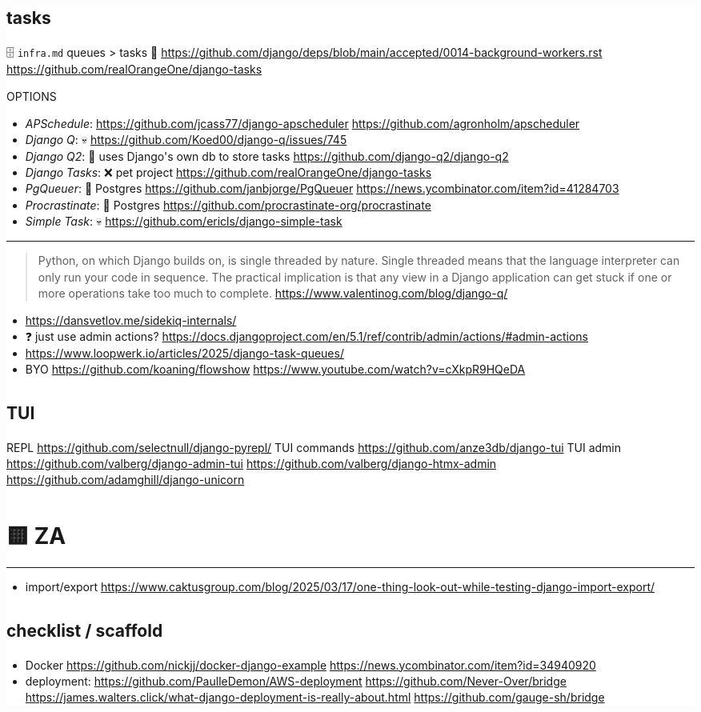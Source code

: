 ## tasks

🗄 `infra.md` queues > tasks
📜 https://github.com/django/deps/blob/main/accepted/0014-background-workers.rst https://github.com/realOrangeOne/django-tasks

OPTIONS
* _APSchedule_: https://github.com/jcass77/django-apscheduler https://github.com/agronholm/apscheduler
* _Django Q_: 💀 https://github.com/Koed00/django-q/issues/745
* _Django Q2_: 🎯 uses Django's own db to store tasks https://github.com/django-q2/django-q2
* _Django Tasks_: ❌ pet project https://github.com/realOrangeOne/django-tasks
* _PgQueuer_: 🎯 Postgres https://github.com/janbjorge/PgQueuer https://news.ycombinator.com/item?id=41284703
* _Procrastinate_: 🎯 Postgres https://github.com/procrastinate-org/procrastinate
* _Simple Task_: 💀 https://github.com/ericls/django-simple-task

---

> Python, on which Django builds on, is single threaded by nature. Single threaded means that the language interpreter can only run your code in sequence. The practical implication is that any view in a Django application can get stuck if one or more operations take too much to complete. https://www.valentinog.com/blog/django-q/

* https://dansvetlov.me/sidekiq-internals/
* ❓ just use admin actions? https://docs.djangoproject.com/en/5.1/ref/contrib/admin/actions/#admin-actions
* https://www.loopwerk.io/articles/2025/django-task-queues/
* BYO https://github.com/koaning/flowshow https://www.youtube.com/watch?v=cXkpR9HQeDA

## TUI

REPL https://github.com/selectnull/django-pyrepl/
TUI commands https://github.com/anze3db/django-tui
TUI admin https://github.com/valberg/django-admin-tui https://github.com/valberg/django-htmx-admin https://github.com/adamghill/django-unicorn

# 🟨 ZA

---

* import/export https://www.caktusgroup.com/blog/2025/03/17/one-thing-look-out-while-testing-django-import-export/

## checklist / scaffold

* Docker https://github.com/nickjj/docker-django-example https://news.ycombinator.com/item?id=34940920
* deployment: https://github.com/PaulleDemon/AWS-deployment https://github.com/Never-Over/bridge https://james.walters.click/what-django-deployment-is-really-about.html https://github.com/gauge-sh/bridge

